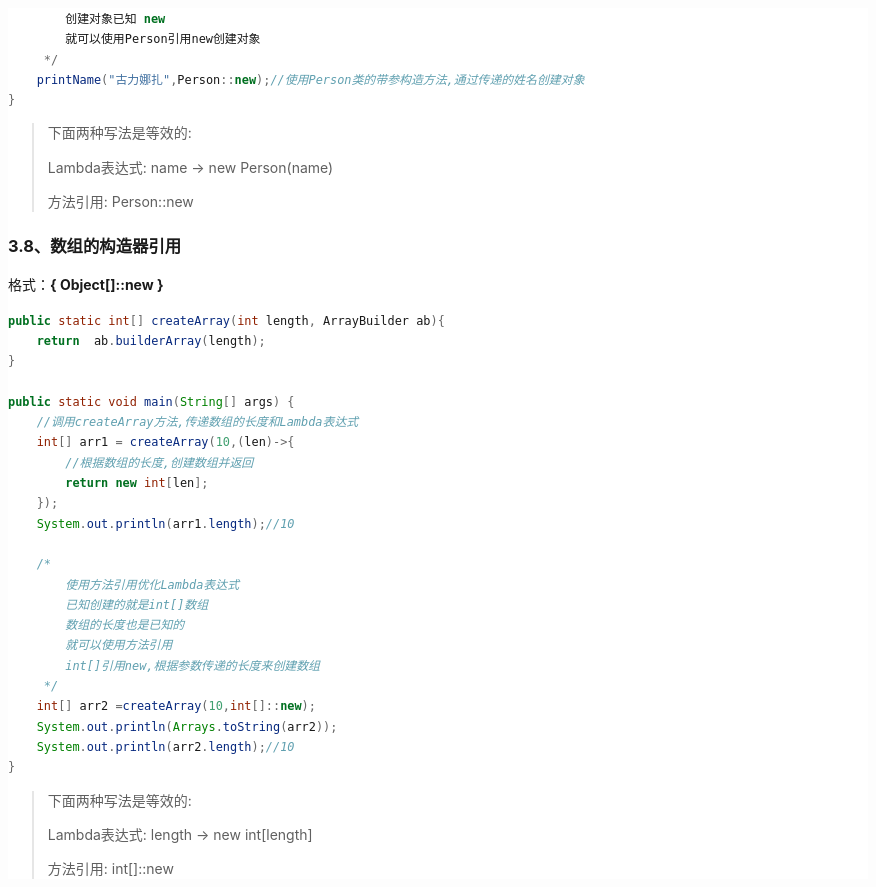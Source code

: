 ```java
        创建对象已知 new
        就可以使用Person引用new创建对象
     */
    printName("古力娜扎",Person::new);//使用Person类的带参构造方法,通过传递的姓名创建对象
}
```

> 下面两种写法是等效的: 
>
> Lambda表达式: name -> new Person(name) 
>
> 方法引用: Person::new

### 3.8、数组的构造器引用

格式：**{ Object[]::new }**

```java
public static int[] createArray(int length, ArrayBuilder ab){
    return  ab.builderArray(length);
}

public static void main(String[] args) {
    //调用createArray方法,传递数组的长度和Lambda表达式
    int[] arr1 = createArray(10,(len)->{
        //根据数组的长度,创建数组并返回
        return new int[len];
    });
    System.out.println(arr1.length);//10

    /*
        使用方法引用优化Lambda表达式
        已知创建的就是int[]数组
        数组的长度也是已知的
        就可以使用方法引用
        int[]引用new,根据参数传递的长度来创建数组
     */
    int[] arr2 =createArray(10,int[]::new);
    System.out.println(Arrays.toString(arr2));
    System.out.println(arr2.length);//10
}
```

> 下面两种写法是等效的:
>
> Lambda表达式: length -> new int[length] 
>
> 方法引用: int[]::new 